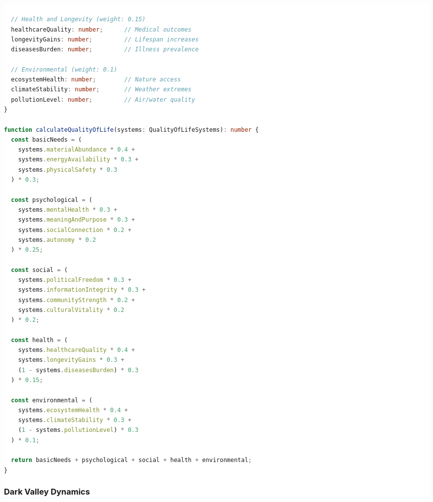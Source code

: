 ```typescript
  
  // Health and Longevity (weight: 0.15)
  healthcareQuality: number;      // Medical outcomes
  longevityGains: number;         // Lifespan increases
  diseasesBurden: number;         // Illness prevalence
  
  // Environmental (weight: 0.1)
  ecosystemHealth: number;        // Nature access
  climateStability: number;       // Weather extremes
  pollutionLevel: number;         // Air/water quality
}

function calculateQualityOfLife(systems: QualityOfLifeSystems): number {
  const basicNeeds = (
    systems.materialAbundance * 0.4 +
    systems.energyAvailability * 0.3 +
    systems.physicalSafety * 0.3
  ) * 0.3;
  
  const psychological = (
    systems.mentalHealth * 0.3 +
    systems.meaningAndPurpose * 0.3 +
    systems.socialConnection * 0.2 +
    systems.autonomy * 0.2
  ) * 0.25;
  
  const social = (
    systems.politicalFreedom * 0.3 +
    systems.informationIntegrity * 0.3 +
    systems.communityStrength * 0.2 +
    systems.culturalVitality * 0.2
  ) * 0.2;
  
  const health = (
    systems.healthcareQuality * 0.4 +
    systems.longevityGains * 0.3 +
    (1 - systems.diseasesBurden) * 0.3
  ) * 0.15;
  
  const environmental = (
    systems.ecosystemHealth * 0.4 +
    systems.climateStability * 0.3 +
    (1 - systems.pollutionLevel) * 0.3
  ) * 0.1;
  
  return basicNeeds + psychological + social + health + environmental;
}
```

### Dark Valley Dynamics
